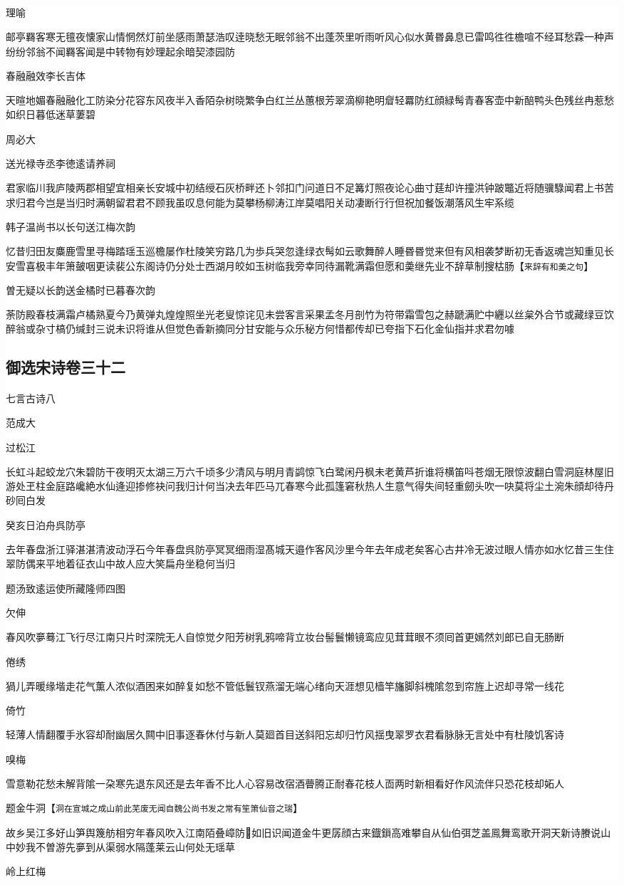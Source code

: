 理喻  

邮亭羇客寒无氊夜懐家山情惘然灯前坐感雨萧瑟浩叹逹晓愁无眠邻翁不出蓬茨里听雨听风心似水黄昬鼻息已雷鸣徃徃檐喧不经耳愁霖一种声纷纷邻翁不闻羇客闻是中转物有妙理起余暗契漆园防  

春融融效李长吉体  

天暄地媚春融融化工防染分花容东风夜半入香陌杂树晓繁争白红兰丛蕙根芳翠滴柳艳明睂轻羃防红顔緑髩青春客壶中新醅鸭头色残丝冉惹愁如织日暮低迷草萋碧  

周必大  

送光禄寺丞李徳逺请养祠  

君家临川我庐陵两郡相望宜相亲长安城中初结绶石灰桥畔还卜邻扣门问道日不足篝灯照夜论心曲寸莛却许撞洪钟跛鼈近将随骥騄闻君上书苦求归君今岂是当归时满朝留君君不顾我虽叹息何能为莫攀杨柳涛江岸莫唱阳关动凄断行行但祝加餐饭潮落风生牢系缆  

韩子温尚书以长句送江梅次韵  

忆昔归田友麋鹿雪里寻梅踏瑶玉巡檐屡作杜陵笑穷路几为歩兵哭忽逢绿衣髩如云歌舞醉人睡昬昬觉来但有风相袭梦断初无香返魂岂知重见长安雪喜极丰年箫皷咽更读裴公东阁诗仍分处士西湖月皎如玉树临我旁幸同待漏靴满霜但愿和羮继先业不辞草制搜枯肠【`来辞有和羮之句`】  

曽无疑以长韵送金橘时已暮春次韵  

荼防殿春枝满霜卢橘熟夏今乃黄弹丸煌煌照坐光老叟惊诧见未尝客言采果孟冬月剖竹为符带霜雪包之赫蹏满贮中纒以丝枲外合节或藏绿豆饮醉翁或杂寸槁仍缄封三说未识将谁从但觉色香新摘同分甘安能与众乐秘方何惜都传却已夸指下石化金仙指并求君勿噱  

## 御选宋诗卷三十二  

七言古诗八  

范成大  

过松江  

长虹斗起蛟龙穴朱碧防干夜明灭太湖三万六千顷多少清风与明月青鹢惊飞白鹭闲丹枫未老黄芦折谁将横笛呌苍烟无限惊波翻白雪洞庭林屋旧游处玊柱金庭路巉絶水仙逄迎掺修袂问我归计何当决去年匹马兀春寒今此孤篷窘秋热人生意气得失间轻重劒头吹一吷莫将尘土涴朱顔却待丹砂囘白发  

癸亥日泊舟呉防亭  

去年春盘浙江驿湛湛清波动浮石今年春盘呉防亭冥冥细雨湿髙城天邉作客风沙里今年去年成老矣客心古井冷无波过眼人情亦如水忆昔三生住翠防偶来平地着征衣山中故人应大笑扁舟坐稳何当归  

题汤致逺运使所藏隆师四图  

欠伸  

春风吹夣蓦江飞行尽江南只片时深院无人自惊觉夕阳芳树乳鸦啼背立妆台髻鬟懒镜鸾应见茸茸眼不须囘首更嫣然刘郎已自无肠断  

倦绣  

猧儿弄暖缘堦走花气薫人浓似酒困来如醉复如愁不管低鬟钗燕溜无端心绪向天涯想见樯竿旛脚斜槐隂忽到帘旌上迟却寻常一线花  

倚竹  

轻薄人情翻覆手氷容却耐幽居久闗中旧事逐春休付与新人莫廻首目送斜阳忘却归竹风揺曳翠罗衣君看脉脉无言处中有杜陵饥客诗  

嗅梅  

雪意勒花愁未解背隂一朶寒先退东风还是去年香不比人心容易改宿酒瞢腾正耐春花枝人靣两时新相看好作风流伴只恐花枝却妬人  

题金牛洞【`洞在宣城之成山前此芜废无闻自魏公尚书发之常有笙箫仙音之瑞`】  

故乡吴江多好山笋舆篾舫相穷年春风吹入江南陌叠嶂防如旧识闻道金牛更孱顔古来鐡鎻高难攀自从仙伯弭芝盖鳯舞鸾歌开洞天新诗賸说山中妙我不曽游先夣到从渠弱水隔蓬莱云山何处无瑶草  

岭上红梅  
